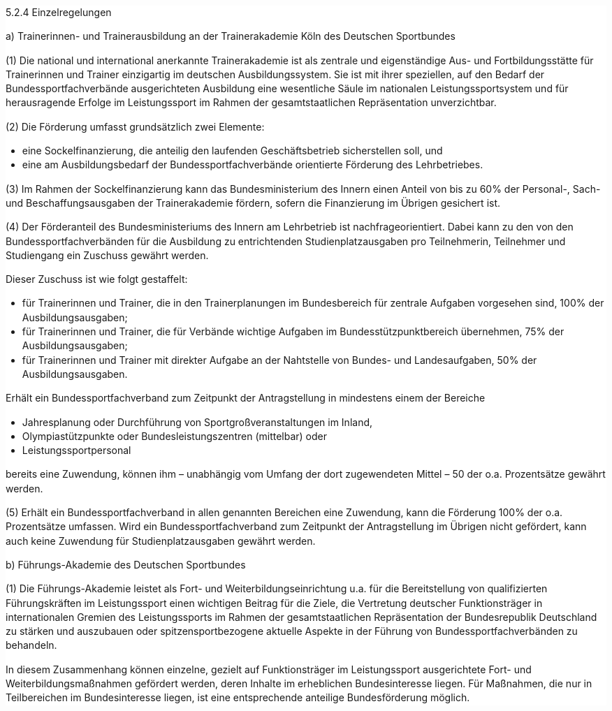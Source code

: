 5.2.4 Einzelregelungen 

a) Trainerinnen- und Trainerausbildung an der Trainerakademie Köln des Deutschen Sportbundes 

(1) Die national und international anerkannte Trainerakademie ist als zentrale und eigenständige Aus- und Fortbildungsstätte für Trainerinnen und Trainer einzigartig im deutschen Ausbildungssystem. Sie ist mit ihrer speziellen, auf den Bedarf der Bundessportfachverbände ausgerichteten Ausbildung eine wesentliche Säule im nationalen Leistungssportsystem und für herausragende Erfolge im Leistungssport im Rahmen der gesamtstaatlichen Repräsentation unverzichtbar. 

(2) Die Förderung umfasst grundsätzlich zwei Elemente: 

  * eine Sockelfinanzierung, die anteilig den laufenden Geschäftsbetrieb sicherstellen soll, und 
  * eine am Ausbildungsbedarf der Bundessportfachverbände orientierte Förderung des Lehrbetriebes. 



(3) Im Rahmen der Sockelfinanzierung kann das Bundesministerium des Innern einen Anteil von bis zu 60% der Personal-, Sach- und Beschaffungsausgaben der Trainerakademie fördern, sofern die Finanzierung im Übrigen gesichert ist. 

(4) Der Förderanteil des Bundesministeriums des Innern am Lehrbetrieb ist nachfrageorientiert. Dabei kann zu den von den Bundessportfachverbänden für die Ausbildung zu entrichtenden Studienplatzausgaben pro Teilnehmerin, Teilnehmer und Studiengang ein Zuschuss gewährt werden. 

Dieser Zuschuss ist wie folgt gestaffelt: 

  * für Trainerinnen und Trainer, die in den Trainerplanungen im Bundesbereich für zentrale Aufgaben vorgesehen sind, 100% der Ausbildungsausgaben; 
  * für Trainerinnen und Trainer, die für Verbände wichtige Aufgaben im Bundesstützpunktbereich übernehmen, 75% der Ausbildungsausgaben; 
  * für Trainerinnen und Trainer mit direkter Aufgabe an der Nahtstelle von Bundes- und Landesaufgaben, 50% der Ausbildungsausgaben. 



Erhält ein Bundessportfachverband zum Zeitpunkt der Antragstellung in mindestens einem der Bereiche 

  * Jahresplanung oder Durchführung von Sportgroßveranstaltungen im Inland, 
  * Olympiastützpunkte oder Bundesleistungszentren (mittelbar) oder 
  * Leistungssportpersonal 



bereits eine Zuwendung, können ihm – unabhängig vom Umfang der dort zugewendeten Mittel – 50 der o.a. Prozentsätze gewährt werden. 

(5) Erhält ein Bundessportfachverband in allen genannten Bereichen eine Zuwendung, kann die Förderung 100% der o.a. Prozentsätze umfassen. Wird ein Bundessportfachverband zum Zeitpunkt der Antragstellung im Übrigen nicht gefördert, kann auch keine Zuwendung für Studienplatzausgaben gewährt werden. 

b) Führungs-Akademie des Deutschen Sportbundes 

(1) Die Führungs-Akademie leistet als Fort- und Weiterbildungseinrichtung u.a. für die Bereitstellung von qualifizierten Führungskräften im Leistungssport einen wichtigen Beitrag für die Ziele, die Vertretung deutscher Funktionsträger in internationalen Gremien des Leistungssports im Rahmen der gesamtstaatlichen Repräsentation der Bundesrepublik Deutschland zu stärken und auszubauen oder spitzensportbezogene aktuelle Aspekte in der Führung von Bundessportfachverbänden zu behandeln. 

In diesem Zusammenhang können einzelne, gezielt auf Funktionsträger im Leistungssport ausgerichtete Fort- und Weiterbildungsmaßnahmen gefördert werden, deren Inhalte im erheblichen Bundesinteresse liegen. Für Maßnahmen, die nur in Teilbereichen im Bundesinteresse liegen, ist eine entsprechende anteilige Bundesförderung möglich. 
